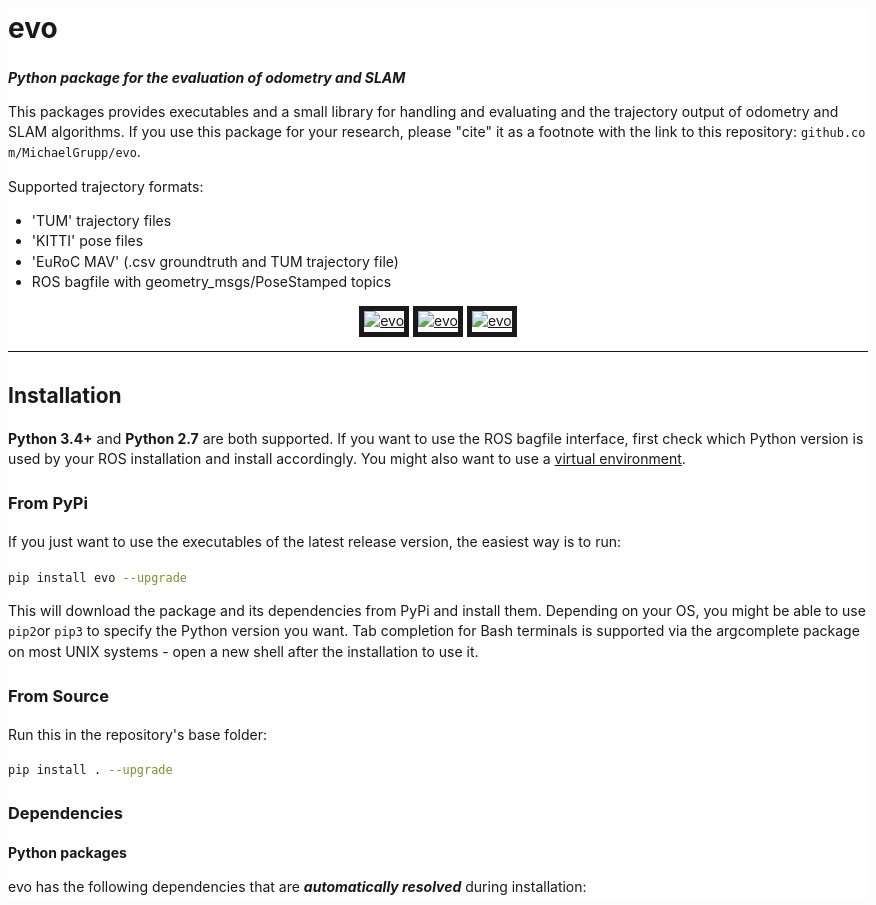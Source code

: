 # evo

***Python package for the evaluation of odometry and SLAM***

This packages provides executables and a small library for handling and evaluating and the trajectory output of odometry and SLAM algorithms. If you use this package for your research, please "cite" it as a footnote with the link to this repository: `github.com/MichaelGrupp/evo`.

Supported trajectory formats:

* 'TUM' trajectory files
* 'KITTI' pose files
* 'EuRoC MAV' (.csv groundtruth and TUM trajectory file)
* ROS bagfile with geometry_msgs/PoseStamped topics


<center>
<a href="evo/doc/ape_demo_ORB_map.png" target="_blank"><img src="evo/doc/ape_demo_ORB_map.png" alt="evo" height="200" border="5" /></a>
<a href="evo/doc/res_violin.png" target="_blank"><img src="evo/doc/res_violin.png" alt="evo" height="200" border="5" /></a>
<a href="evo/doc/res_stats.png" target="_blank"><img src="evo/doc/res_stats.png" alt="evo" height="200" border="5" /></a>
</center>

---

## Installation

**Python 3.4+** and **Python 2.7** are both supported. If you want to use the ROS bagfile interface, first check which Python version is used by your ROS installation and install accordingly.
You might also want to use a [virtual environment](evo/doc/install_in_virtualenv.md).

### From PyPi
If you just want to use the executables of the latest release version, the easiest way is to run:
```bash
pip install evo --upgrade
```
This will download the package and its dependencies from PyPi and install them. Depending on your OS, you might be able to use `pip2`or `pip3` to specify the Python version you want. Tab completion for Bash terminals is supported via the argcomplete package on most UNIX systems - open a new shell after the installation to use it.

### From Source
Run this in the repository's base folder:
```bash
pip install . --upgrade
```

### Dependencies

**Python packages**

evo has the following dependencies that are ***automatically resolved*** during installation:
